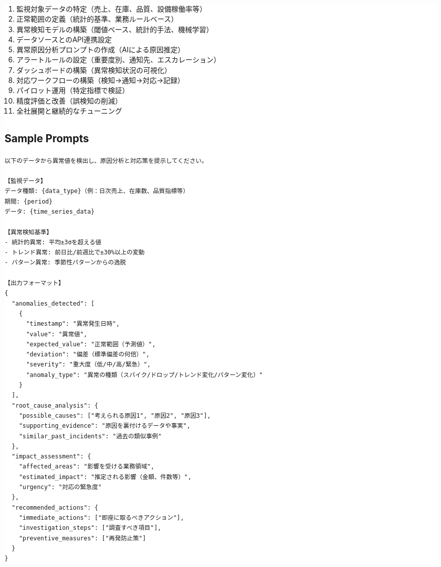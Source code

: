 1. 監視対象データの特定（売上、在庫、品質、設備稼働率等）
2. 正常範囲の定義（統計的基準、業務ルールベース）
3. 異常検知モデルの構築（閾値ベース、統計的手法、機械学習）
4. データソースとのAPI連携設定
5. 異常原因分析プロンプトの作成（AIによる原因推定）
6. アラートルールの設定（重要度別、通知先、エスカレーション）
7. ダッシュボードの構築（異常検知状況の可視化）
8. 対応ワークフローの構築（検知→通知→対応→記録）
9. パイロット運用（特定指標で検証）
10. 精度評価と改善（誤検知の削減）
11. 全社展開と継続的なチューニング

## Sample Prompts

```
以下のデータから異常値を検出し、原因分析と対応策を提示してください。

【監視データ】
データ種類: {data_type}（例：日次売上、在庫数、品質指標等）
期間: {period}
データ: {time_series_data}

【異常検知基準】
- 統計的異常: 平均±3σを超える値
- トレンド異常: 前日比/前週比で±30%以上の変動
- パターン異常: 季節性パターンからの逸脱

【出力フォーマット】
{
  "anomalies_detected": [
    {
      "timestamp": "異常発生日時",
      "value": "異常値",
      "expected_value": "正常範囲（予測値）",
      "deviation": "偏差（標準偏差の何倍）",
      "severity": "重大度（低/中/高/緊急）",
      "anomaly_type": "異常の種類（スパイク/ドロップ/トレンド変化/パターン変化）"
    }
  ],
  "root_cause_analysis": {
    "possible_causes": ["考えられる原因1", "原因2", "原因3"],
    "supporting_evidence": "原因を裏付けるデータや事実",
    "similar_past_incidents": "過去の類似事例"
  },
  "impact_assessment": {
    "affected_areas": "影響を受ける業務領域",
    "estimated_impact": "推定される影響（金額、件数等）",
    "urgency": "対応の緊急度"
  },
  "recommended_actions": {
    "immediate_actions": ["即座に取るべきアクション"],
    "investigation_steps": ["調査すべき項目"],
    "preventive_measures": ["再発防止策"]
  }
}
```
